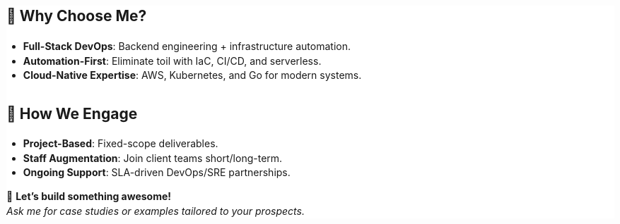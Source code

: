 
## 🌟 Why Choose Me?  
- **Full-Stack DevOps**: Backend engineering + infrastructure automation.  
- **Automation-First**: Eliminate toil with IaC, CI/CD, and serverless.  
- **Cloud-Native Expertise**: AWS, Kubernetes, and Go for modern systems.  

## 🤝 How We Engage  
- **Project-Based**: Fixed-scope deliverables.  
- **Staff Augmentation**: Join client teams short/long-term.  
- **Ongoing Support**: SLA-driven DevOps/SRE partnerships.  

🚀 **Let’s build something awesome!**  
*Ask me for case studies or examples tailored to your prospects.*  
